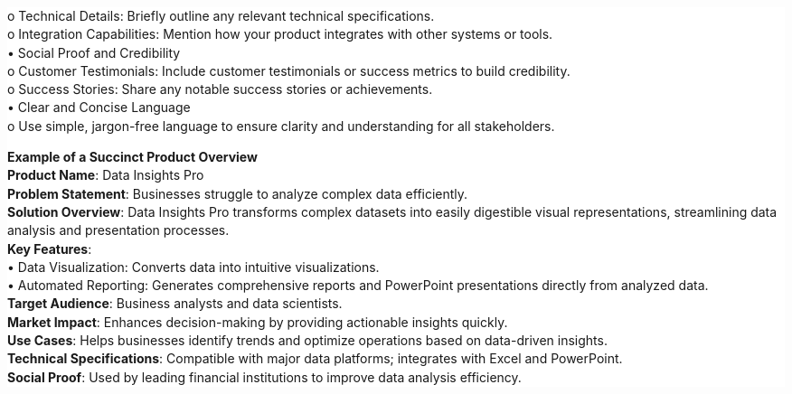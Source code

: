 o	Technical Details: Briefly outline any relevant technical specifications.<br/>
o	Integration Capabilities: Mention how your product integrates with other systems or tools.<br/>
•	Social Proof and Credibility<br/>
o	Customer Testimonials: Include customer testimonials or success metrics to build credibility.<br/>
o	Success Stories: Share any notable success stories or achievements.<br/>
•	Clear and Concise Language<br/>
o	Use simple, jargon-free language to ensure clarity and understanding for all stakeholders.<br/>

**Example of a Succinct Product Overview**<br/>
**Product Name**: Data Insights Pro<br/>
**Problem Statement**: Businesses struggle to analyze complex data efficiently.<br/>
**Solution Overview**: Data Insights Pro transforms complex datasets into easily digestible visual representations, streamlining data analysis and presentation processes.<br/>
**Key Features**:<br/>
•	Data Visualization: Converts data into intuitive visualizations.<br/>
•	Automated Reporting: Generates comprehensive reports and PowerPoint presentations directly from analyzed data.<br/>
**Target Audience**: Business analysts and data scientists.<br/>
**Market Impact**: Enhances decision-making by providing actionable insights quickly.<br/>
**Use Cases**: Helps businesses identify trends and optimize operations based on data-driven insights.<br/>
**Technical Specifications**: Compatible with major data platforms; integrates with Excel and PowerPoint.<br/>
**Social Proof**: Used by leading financial institutions to improve data analysis efficiency.
